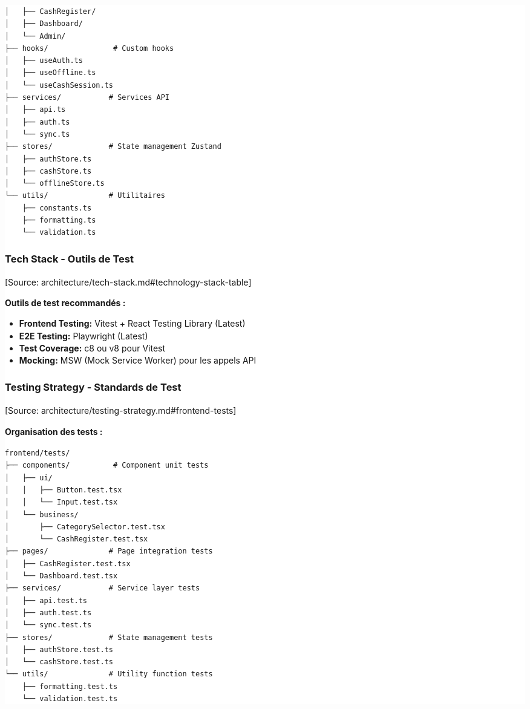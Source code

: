 ```
│   ├── CashRegister/
│   ├── Dashboard/
│   └── Admin/
├── hooks/               # Custom hooks
│   ├── useAuth.ts
│   ├── useOffline.ts
│   └── useCashSession.ts
├── services/           # Services API
│   ├── api.ts
│   ├── auth.ts
│   └── sync.ts
├── stores/             # State management Zustand
│   ├── authStore.ts
│   ├── cashStore.ts
│   └── offlineStore.ts
└── utils/              # Utilitaires
    ├── constants.ts
    ├── formatting.ts
    └── validation.ts
```

### Tech Stack - Outils de Test
[Source: architecture/tech-stack.md#technology-stack-table]

**Outils de test recommandés :**
- **Frontend Testing:** Vitest + React Testing Library (Latest)
- **E2E Testing:** Playwright (Latest)
- **Test Coverage:** c8 ou v8 pour Vitest
- **Mocking:** MSW (Mock Service Worker) pour les appels API

### Testing Strategy - Standards de Test
[Source: architecture/testing-strategy.md#frontend-tests]

**Organisation des tests :**
```
frontend/tests/
├── components/          # Component unit tests
│   ├── ui/
│   │   ├── Button.test.tsx
│   │   └── Input.test.tsx
│   └── business/
│       ├── CategorySelector.test.tsx
│       └── CashRegister.test.tsx
├── pages/              # Page integration tests
│   ├── CashRegister.test.tsx
│   └── Dashboard.test.tsx
├── services/           # Service layer tests
│   ├── api.test.ts
│   ├── auth.test.ts
│   └── sync.test.ts
├── stores/             # State management tests
│   ├── authStore.test.ts
│   └── cashStore.test.ts
└── utils/              # Utility function tests
    ├── formatting.test.ts
    └── validation.test.ts
```
